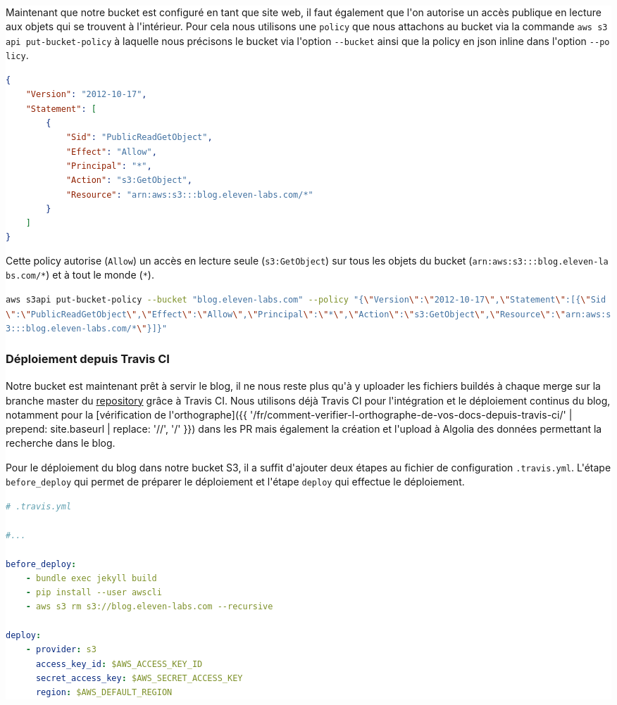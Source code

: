 Maintenant que notre bucket est configuré en tant que site web, il faut également que l'on autorise un accès publique en
lecture aux objets qui se trouvent à l'intérieur.
Pour cela nous utilisons une `policy` que nous attachons au bucket via la commande `aws s3api put-bucket-policy` à
laquelle nous précisons le bucket via l'option `--bucket` ainsi que la policy en json inline dans l'option `--policy`.

```json
{
    "Version": "2012-10-17",
    "Statement": [
        {
            "Sid": "PublicReadGetObject",
            "Effect": "Allow",
            "Principal": "*",
            "Action": "s3:GetObject",
            "Resource": "arn:aws:s3:::blog.eleven-labs.com/*"
        }
    ]
}
```

Cette policy autorise (`Allow`) un accès en lecture seule (`s3:GetObject`) sur tous les objets du bucket
(`arn:aws:s3:::blog.eleven-labs.com/*`) et à tout le monde (`*`).

```bash
aws s3api put-bucket-policy --bucket "blog.eleven-labs.com" --policy "{\"Version\":\"2012-10-17\",\"Statement\":[{\"Sid\":\"PublicReadGetObject\",\"Effect\":\"Allow\",\"Principal\":\"*\",\"Action\":\"s3:GetObject\",\"Resource\":\"arn:aws:s3:::blog.eleven-labs.com/*\"}]}"
```

### Déploiement depuis Travis CI

Notre bucket est maintenant prêt à servir le blog, il ne nous reste plus qu'à y uploader les fichiers buildés à chaque
merge sur la branche master du [repository](https://github.com/eleven-labs/eleven-labs.github.io) grâce à Travis CI.
Nous utilisons déjà Travis CI pour l'intégration et le déploiement continus du blog, notamment pour la
[vérification de l'orthographe]({{ '/fr/comment-verifier-l-orthographe-de-vos-docs-depuis-travis-ci/' | prepend: site.baseurl | replace: '//', '/' }})
dans les PR mais également la création et l'upload à Algolia des données permettant la recherche dans le blog.

Pour le déploiement du blog dans notre bucket S3, il a suffit d'ajouter deux étapes au fichier de configuration
`.travis.yml`.
L'étape `before_deploy` qui permet de préparer le déploiement et l'étape `deploy` qui effectue le déploiement.

```yml
# .travis.yml

#...

before_deploy:
    - bundle exec jekyll build
    - pip install --user awscli
    - aws s3 rm s3://blog.eleven-labs.com --recursive

deploy:
    - provider: s3
      access_key_id: $AWS_ACCESS_KEY_ID
      secret_access_key: $AWS_SECRET_ACCESS_KEY
      region: $AWS_DEFAULT_REGION
```